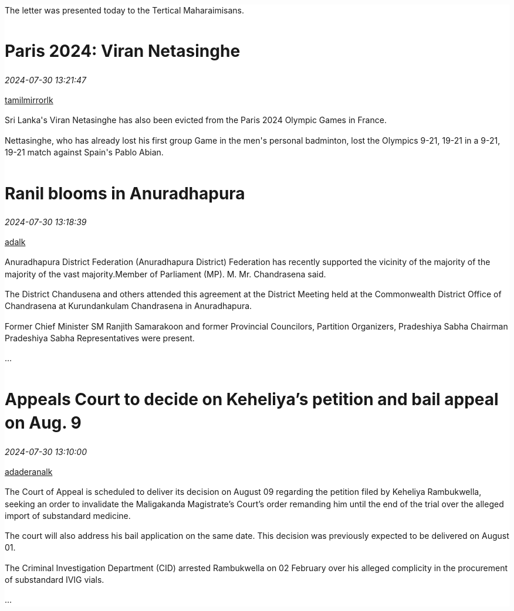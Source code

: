 The letter was presented today to the Tertical Maharaimisans.



# Paris 2024: Viran Netasinghe

*2024-07-30 13:21:47*

[tamilmirrorlk](https://www.tamilmirror.lk/பிரதான-விளையாட்டு/பரிஸ்-2024-விரேன்-நெட்டசிங்கவும்-வெளியேற்றம்/44-341272)

Sri Lanka's Viran Netasinghe has also been evicted from the Paris 2024 Olympic Games in France.

Nettasinghe, who has already lost his first group Game in the men's personal badminton, lost the Olympics 9-21, 19-21 in a 9-21, 19-21 match against Spain's Pablo Abian.



# Ranil blooms in Anuradhapura

*2024-07-30 13:18:39*

[adalk](https://www.ada.lk/breaking_news/අනුරාධපුරයේ-පොහොට්ටුව-රනිල්-ළඟ-පිපෙයි/11-411091)

Anuradhapura District Federation (Anuradhapura District) Federation has recently supported the vicinity of the majority of the majority of the vast majority.Member of Parliament (MP). M. Mr. Chandrasena said.

The District Chandusena and others attended this agreement at the District Meeting held at the Commonwealth District Office of Chandrasena at Kurundankulam Chandrasena in Anuradhapura.

Former Chief Minister SM Ranjith Samarakoon and former Provincial Councilors, Partition Organizers, Pradeshiya Sabha Chairman Pradeshiya Sabha Representatives were present.

...



# Appeals Court to decide on Keheliya’s petition and bail appeal on Aug. 9

*2024-07-30 13:10:00*

[adaderanalk](https://www.adaderana.lk/news/100876/appeals-court-to-decide-on-keheliyas-petition-and-bail-appeal-on-aug-9)

The Court of Appeal is scheduled to deliver its decision on August 09 regarding the petition filed by Keheliya Rambukwella, seeking an order to invalidate the Maligakanda Magistrate’s Court’s order remanding him until the end of the trial over the alleged import of substandard medicine.

The court will also address his bail application on the same date. This decision was previously expected to be delivered on August 01.

The Criminal Investigation Department (CID) arrested Rambukwella on 02 February over his alleged complicity in the procurement of substandard IVIG vials.

...
